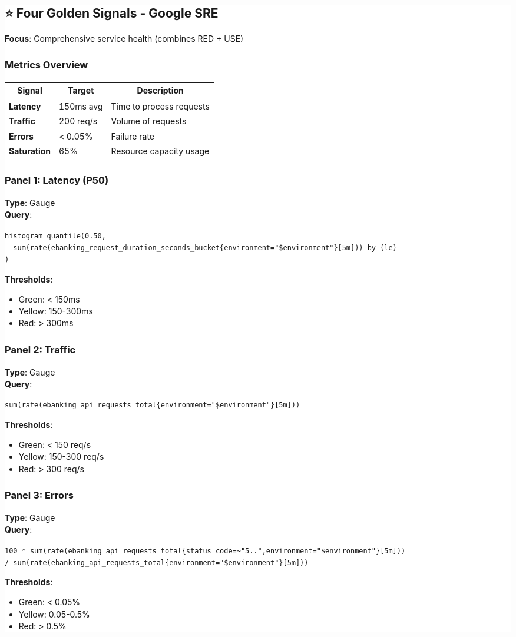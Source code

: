 
## ⭐ Four Golden Signals - Google SRE
**Focus**: Comprehensive service health (combines RED + USE)

### Metrics Overview
| Signal | Target | Description |
|--------|--------|-------------|
| **Latency** | 150ms avg | Time to process requests |
| **Traffic** | 200 req/s | Volume of requests |
| **Errors** | < 0.05% | Failure rate |
| **Saturation** | 65% | Resource capacity usage |

### Panel 1: Latency (P50)
**Type**: Gauge  
**Query**:
```promql
histogram_quantile(0.50, 
  sum(rate(ebanking_request_duration_seconds_bucket{environment="$environment"}[5m])) by (le)
)
```
**Thresholds**:
- Green: < 150ms
- Yellow: 150-300ms
- Red: > 300ms

### Panel 2: Traffic
**Type**: Gauge  
**Query**:
```promql
sum(rate(ebanking_api_requests_total{environment="$environment"}[5m]))
```
**Thresholds**:
- Green: < 150 req/s
- Yellow: 150-300 req/s
- Red: > 300 req/s

### Panel 3: Errors
**Type**: Gauge  
**Query**:
```promql
100 * sum(rate(ebanking_api_requests_total{status_code=~"5..",environment="$environment"}[5m])) 
/ sum(rate(ebanking_api_requests_total{environment="$environment"}[5m]))
```
**Thresholds**:
- Green: < 0.05%
- Yellow: 0.05-0.5%
- Red: > 0.5%
